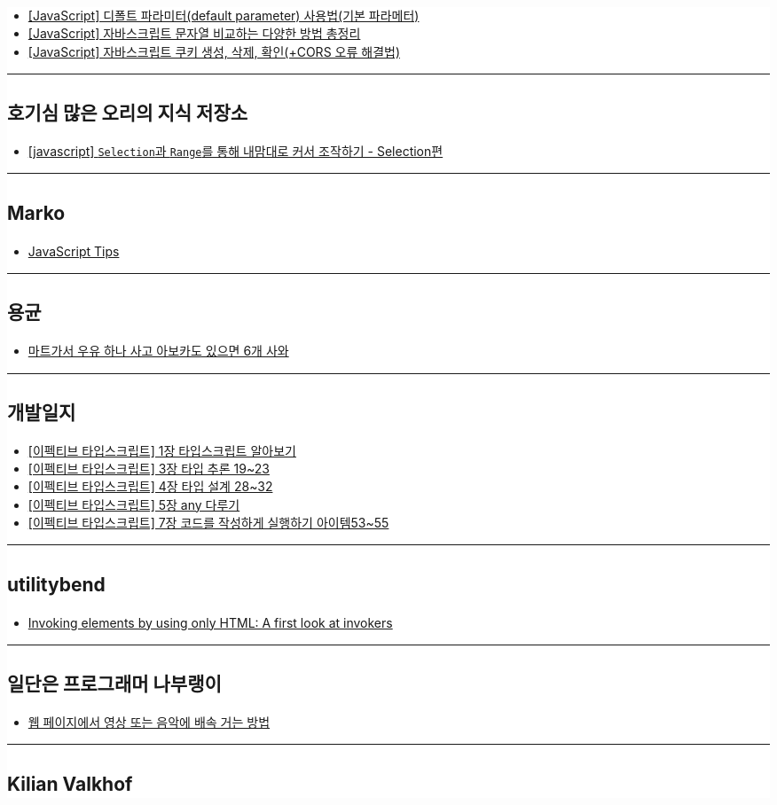 - [\[JavaScript\] 디폴트 파라미터(default parameter) 사용법(기본 파라메터)](https://coding-factory.tistory.com/m/1080)
- [\[JavaScript\] 자바스크립트 문자열 비교하는 다양한 방법 총정리](https://coding-factory.tistory.com/m/1063)
- [\[JavaScript\] 자바스크립트 쿠키 생성, 삭제, 확인(+CORS 오류 해결법)](https://coding-factory.tistory.com/m/1086)

---

## 호기심 많은 오리의 지식 저장소

- [[javascript] `Selection`과 `Range`를 통해 내맘대로 커서 조작하기 - Selection편](https://gdtbgl93.tistory.com/175)

---

## Marko

- [JavaScript Tips](https://markodenic.com/javascript-tips)

---

## 용균

- [마트가서 우유 하나 사고 아보카도 있으면 6개 사와](https://edykim.com/ko/post/milk-and-avocado/)

---

## 개발일지

- [[이펙티브 타입스크립트] 1장 타입스크립트 알아보기](https://paran21.tistory.com/m/235)
- [[이펙티브 타입스크립트] 3장 타입 추론 19~23](https://paran21.tistory.com/m/236)
- [\[이펙티브 타입스크립트\] 4장 타입 설계 28~32](https://paran21.tistory.com/m/237)
- [\[이펙티브 타입스크립트\] 5장 any 다루기](https://paran21.tistory.com/m/238)
- [\[이펙티브 타입스크립트\] 7장 코드를 작성하게 실행하기 아이템53~55](https://paran21.tistory.com/m/240)

---

## utilitybend

- [Invoking elements by using only HTML: A first look at invokers](https://utilitybend.com/blog/invoking-elements-by-using-only-html-a-first-look-at-invokers/)

---

## 일단은 프로그래머 나부랭이

- [웹 페이지에서 영상 또는 음악에 배속 거는 방법](https://this1.tistory.com/98)

---

## Kilian Valkhof
